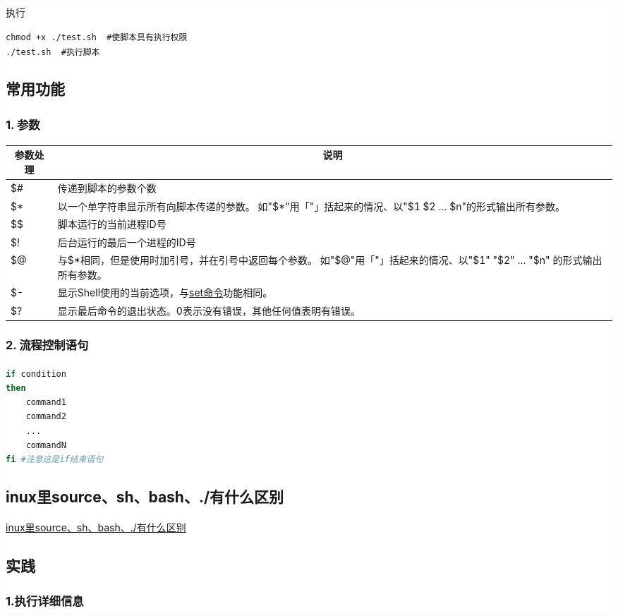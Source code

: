 执行

```shell
chmod +x ./test.sh  #使脚本具有执行权限
./test.sh  #执行脚本
```



## 常用功能

### 1. 参数

| 参数处理 | 说明                                                         |
| -------- | ------------------------------------------------------------ |
| $#       | 传递到脚本的参数个数                                         |
| $*       | 以一个单字符串显示所有向脚本传递的参数。 如"$*"用「"」括起来的情况、以"$1 $2 … $n"的形式输出所有参数。 |
| $$       | 脚本运行的当前进程ID号                                       |
| $!       | 后台运行的最后一个进程的ID号                                 |
| $@       | 与$*相同，但是使用时加引号，并在引号中返回每个参数。 如"$@"用「"」括起来的情况、以"$1" "$2" … "$n" 的形式输出所有参数。 |
| $-       | 显示Shell使用的当前选项，与[set命令](http://www.runoob.com/linux/linux-comm-set.html)功能相同。 |
| $?       | 显示最后命令的退出状态。0表示没有错误，其他任何值表明有错误。 |



### 2. 流程控制语句

```sh
if condition
then
    command1 
    command2
    ...
    commandN 
fi #注意这是if结束语句
```





## inux里source、sh、bash、./有什么区别

[inux里source、sh、bash、./有什么区别](https://www.cnblogs.com/pcat/p/5467188.html)



## 实践

### 1.执行详细信息
